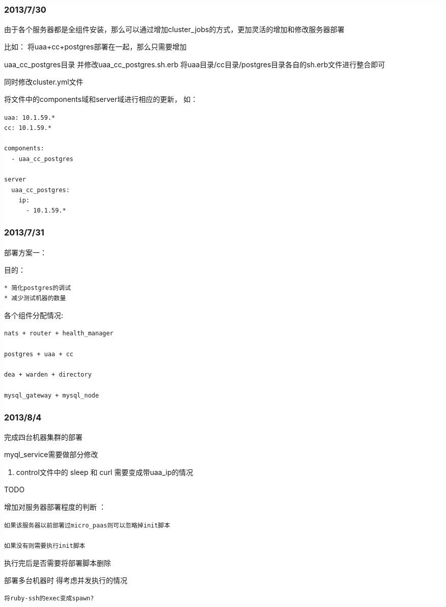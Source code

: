 ### 2013/7/30

由于各个服务器都是全组件安装，那么可以通过增加cluster_jobs的方式，更加灵活的增加和修改服务器部署

比如： 将uaa+cc+postgres部署在一起，那么只需要增加

uaa\_cc\_postgres目录
并修改uaa\_cc\_postgres.sh.erb  将uaa目录/cc目录/postgres目录各自的sh.erb文件进行整合即可

同时修改cluster.yml文件

将文件中的components域和server域进行相应的更新， 如：

	uaa: 10.1.59.*
	cc: 10.1.59.*

	components:
	  - uaa_cc_postgres

	server
      uaa_cc_postgres:
        ip:
          - 10.1.59.*


### 2013/7/31

部署方案一：  

目的：

	* 简化postgres的调试   
	* 减少测试机器的数量

各个组件分配情况:

	nats + router + health_manager

	postgres + uaa + cc

	dea + warden + directory

	mysql_gateway + mysql_node

	
### 2013/8/4

完成四台机器集群的部署

myql_service需要做部分修改

1. control文件中的 sleep 和 curl 需要变成带uaa_ip的情况

TODO

增加对服务器部署程度的判断  ：  

	如果该服务器以前部署过micro_paas则可以忽略掉init脚本

	如果没有则需要执行init脚本


执行完后是否需要将部署脚本删除


部署多台机器时 得考虑并发执行的情况

	将ruby-ssh的exec变成spawn?


